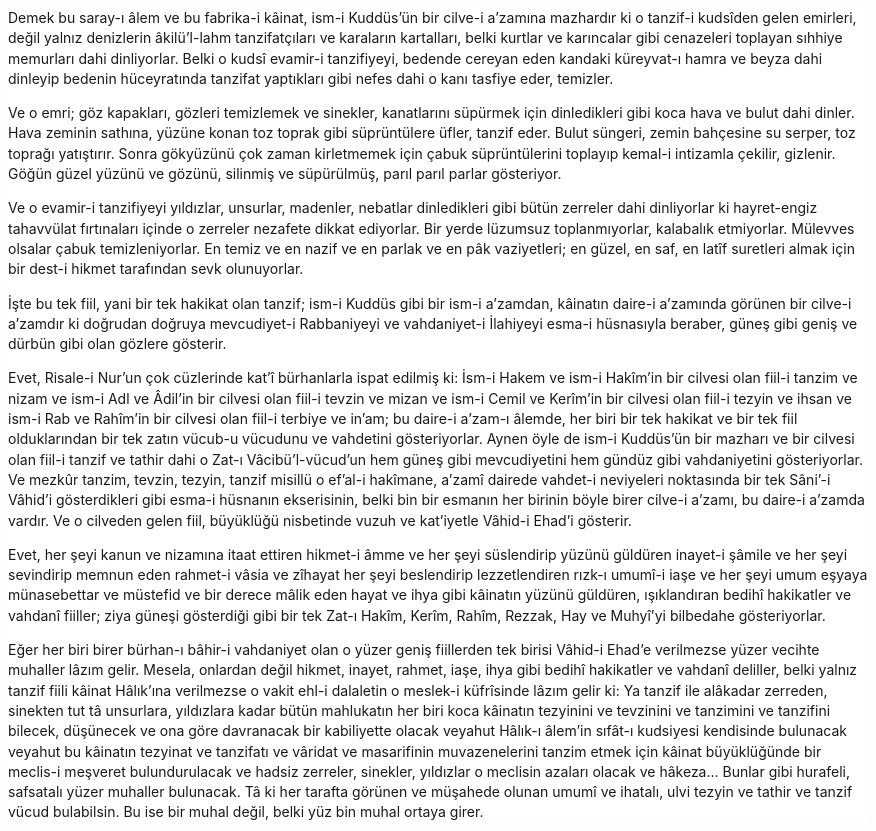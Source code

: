 Demek bu saray-ı âlem ve bu fabrika-i kâinat, ism-i Kuddüs’ün bir cilve-i a’zamına mazhardır ki o tanzif-i kudsîden gelen emirleri, değil yalnız denizlerin âkilü’l-lahm tanzifatçıları ve karaların kartalları, belki kurtlar ve karıncalar gibi cenazeleri toplayan sıhhiye memurları dahi dinliyorlar. Belki o kudsî evamir-i tanzifiyeyi, bedende cereyan eden kandaki küreyvat-ı hamra ve beyza dahi dinleyip bedenin hüceyratında tanzifat yaptıkları gibi nefes dahi o kanı tasfiye eder, temizler.

Ve o emri; göz kapakları, gözleri temizlemek ve sinekler, kanatlarını süpürmek için dinledikleri gibi koca hava ve bulut dahi dinler. Hava zeminin sathına, yüzüne konan toz toprak gibi süprüntülere üfler, tanzif eder. Bulut süngeri, zemin bahçesine su serper, toz toprağı yatıştırır. Sonra gökyüzünü çok zaman kirletmemek için çabuk süprüntülerini toplayıp kemal-i intizamla çekilir, gizlenir. Göğün güzel yüzünü ve gözünü, silinmiş ve süpürülmüş, parıl parıl parlar gösteriyor.

Ve o evamir-i tanzifiyeyi yıldızlar, unsurlar, madenler, nebatlar dinledikleri gibi bütün zerreler dahi dinliyorlar ki hayret-engiz tahavvülat fırtınaları içinde o zerreler nezafete dikkat ediyorlar. Bir yerde lüzumsuz toplanmıyorlar, kalabalık etmiyorlar. Mülevves olsalar çabuk temizleniyorlar. En temiz ve en nazif ve en parlak ve en pâk vaziyetleri; en güzel, en saf, en latîf suretleri almak için bir dest-i hikmet tarafından sevk olunuyorlar.

İşte bu tek fiil, yani bir tek hakikat olan tanzif; ism-i Kuddüs gibi bir ism-i a’zamdan, kâinatın daire-i a’zamında görünen bir cilve-i a’zamdır ki doğrudan doğruya mevcudiyet-i Rabbaniyeyi ve vahdaniyet-i İlahiyeyi esma-i hüsnasıyla beraber, güneş gibi geniş ve dürbün gibi olan gözlere gösterir.

Evet, Risale-i Nur’un çok cüzlerinde kat’î bürhanlarla ispat edilmiş ki: İsm-i Hakem ve ism-i Hakîm’in bir cilvesi olan fiil-i tanzim ve nizam ve ism-i Adl ve Âdil’in bir cilvesi olan fiil-i tevzin ve mizan ve ism-i Cemil ve Kerîm’in bir cilvesi olan fiil-i tezyin ve ihsan ve ism-i Rab ve Rahîm’in bir cilvesi olan fiil-i terbiye ve in’am; bu daire-i a’zam-ı âlemde, her biri bir tek hakikat ve bir tek fiil olduklarından bir tek zatın vücub-u vücudunu ve vahdetini gösteriyorlar. Aynen öyle de ism-i Kuddüs’ün bir mazharı ve bir cilvesi olan fiil-i tanzif ve tathir dahi o Zat-ı Vâcibü’l-vücud’un hem güneş gibi mevcudiyetini hem gündüz gibi vahdaniyetini gösteriyorlar. Ve mezkûr tanzim, tevzin, tezyin, tanzif misillü o ef’al-i hakîmane, a’zamî dairede vahdet-i neviyeleri noktasında bir tek Sâni’-i Vâhid’i gösterdikleri gibi esma-i hüsnanın ekserisinin, belki bin bir esmanın her birinin böyle birer cilve-i a’zamı, bu daire-i a’zamda vardır. Ve o cilveden gelen fiil, büyüklüğü nisbetinde vuzuh ve kat’iyetle Vâhid-i Ehad’i gösterir.

Evet, her şeyi kanun ve nizamına itaat ettiren hikmet-i âmme ve her şeyi süslendirip yüzünü güldüren inayet-i şâmile ve her şeyi sevindirip memnun eden rahmet-i vâsia ve zîhayat her şeyi beslendirip lezzetlendiren rızk-ı umumî-i iaşe ve her şeyi umum eşyaya münasebettar ve müstefid ve bir derece mâlik eden hayat ve ihya gibi kâinatın yüzünü güldüren, ışıklandıran bedihî hakikatler ve vahdanî fiiller; ziya güneşi gösterdiği gibi bir tek Zat-ı Hakîm, Kerîm, Rahîm, Rezzak, Hay ve Muhyî’yi bilbedahe gösteriyorlar.

Eğer her biri birer bürhan-ı bâhir-i vahdaniyet olan o yüzer geniş fiillerden tek birisi Vâhid-i Ehad’e verilmezse yüzer vecihte muhaller lâzım gelir. Mesela, onlardan değil hikmet, inayet, rahmet, iaşe, ihya gibi bedihî hakikatler ve vahdanî deliller, belki yalnız tanzif fiili kâinat Hâlık’ına verilmezse o vakit ehl-i dalaletin o meslek-i küfrîsinde lâzım gelir ki: Ya tanzif ile alâkadar zerreden, sinekten tut tâ unsurlara, yıldızlara kadar bütün mahlukatın her biri koca kâinatın tezyinini ve tevzinini ve tanzimini ve tanzifini bilecek, düşünecek ve ona göre davranacak bir kabiliyette olacak veyahut Hâlık-ı âlem’in sıfât-ı kudsiyesi kendisinde bulunacak veyahut bu kâinatın tezyinat ve tanzifatı ve vâridat ve masarifinin muvazenelerini tanzim etmek için kâinat büyüklüğünde bir meclis-i meşveret bulundurulacak ve hadsiz zerreler, sinekler, yıldızlar o meclisin azaları olacak ve hâkeza… Bunlar gibi hurafeli, safsatalı yüzer muhaller bulunacak. Tâ ki her tarafta görünen ve müşahede olunan umumî ve ihatalı, ulvi tezyin ve tathir ve tanzif vücud bulabilsin. Bu ise bir muhal değil, belki yüz bin muhal ortaya girer.
